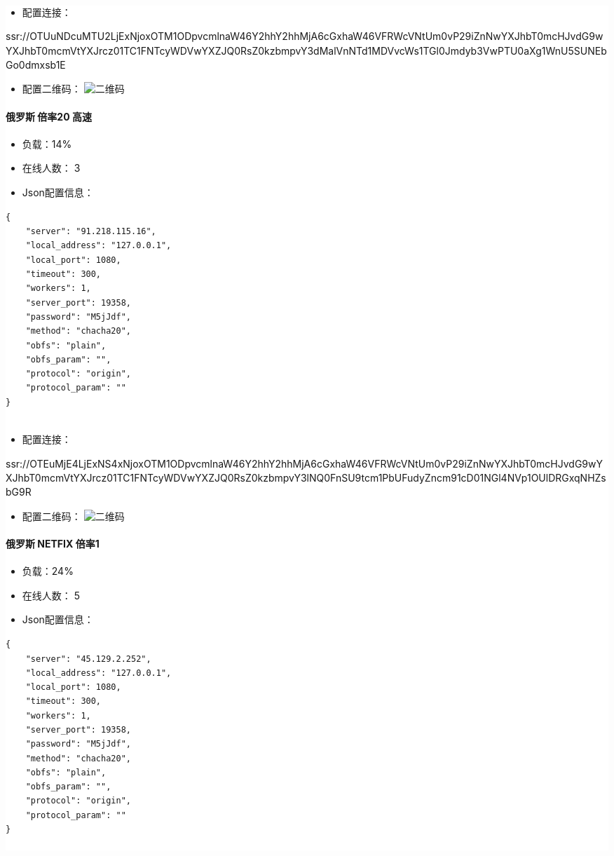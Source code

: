 - 配置连接：

ssr://OTUuNDcuMTU2LjExNjoxOTM1ODpvcmlnaW46Y2hhY2hhMjA6cGxhaW46VFRWcVNtUm0vP29iZnNwYXJhbT0mcHJvdG9wYXJhbT0mcmVtYXJrcz01TC1FNTcyWDVwYXZJQ0RsZ0kzbmpvY3dMalVnNTd1MDVvcWs1TGl0Jmdyb3VwPTU0aXg1WnU5SUNEbGo0dmxsb1E

- 配置二维码：
![二维码](https://raw.githubusercontent.com/pgw1314/fq/master/qrcode/%E7%88%B1%E5%9B%BD%20%20%E5%8F%8B%E5%96%84_pgw1315/%E4%BF%84%E7%BD%97%E6%96%AF%20%20%E5%80%8D%E7%8E%870.5%20%E7%BB%B4%E6%8A%A4%E4%B8%AD.png)

#### 俄罗斯  倍率20   高速

- 负载：14%

- 在线人数： 3

- Json配置信息：
```
{
    "server": "91.218.115.16",
    "local_address": "127.0.0.1",
    "local_port": 1080,
    "timeout": 300,
    "workers": 1,
    "server_port": 19358,
    "password": "M5jJdf",
    "method": "chacha20",
    "obfs": "plain",
    "obfs_param": "",
    "protocol": "origin",
    "protocol_param": ""
}
                                               
```

- 配置连接：

ssr://OTEuMjE4LjExNS4xNjoxOTM1ODpvcmlnaW46Y2hhY2hhMjA6cGxhaW46VFRWcVNtUm0vP29iZnNwYXJhbT0mcHJvdG9wYXJhbT0mcmVtYXJrcz01TC1FNTcyWDVwYXZJQ0RsZ0kzbmpvY3lNQ0FnSU9tcm1PbUFudyZncm91cD01NGl4NVp1OUlDRGxqNHZsbG9R

- 配置二维码：
![二维码](https://raw.githubusercontent.com/pgw1314/fq/master/qrcode/%E7%88%B1%E5%9B%BD%20%20%E5%8F%8B%E5%96%84_pgw1315/%E4%BF%84%E7%BD%97%E6%96%AF%20%20%E5%80%8D%E7%8E%8720%20%20%20%E9%AB%98%E9%80%9F.png)

#### 俄罗斯 NETFIX  倍率1

- 负载：24%

- 在线人数： 5

- Json配置信息：
```
{
    "server": "45.129.2.252",
    "local_address": "127.0.0.1",
    "local_port": 1080,
    "timeout": 300,
    "workers": 1,
    "server_port": 19358,
    "password": "M5jJdf",
    "method": "chacha20",
    "obfs": "plain",
    "obfs_param": "",
    "protocol": "origin",
    "protocol_param": ""
}
                                               
```
